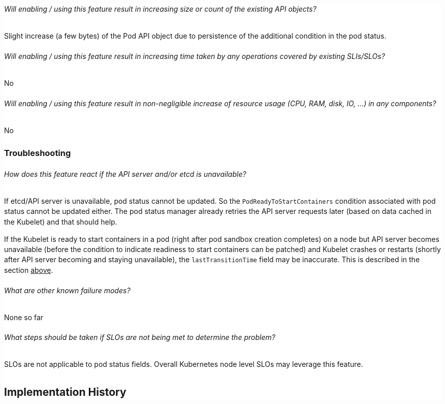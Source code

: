 ###### Will enabling / using this feature result in increasing size or count of the existing API objects?



Slight increase (a few bytes) of the Pod API object due to persistence of the additional condition in the pod status.

###### Will enabling / using this feature result in increasing time taken by any operations covered by existing SLIs/SLOs?



No

###### Will enabling / using this feature result in non-negligible increase of resource usage (CPU, RAM, disk, IO, ...) in any components?



No

### Troubleshooting



###### How does this feature react if the API server and/or etcd is unavailable?

If etcd/API server is unavailable, pod status cannot be updated. So the
`PodReadyToStartContainers` condition associated with pod status cannot be
updated either. The pod status manager already retries the API server requests
later (based on data cached in the Kubelet) and that should help.

If the Kubelet is ready to start containers in a pod (right after pod sandbox
creation completes) on a node but API server becomes unavailable (before the
condition to indicate readiness to start containers can be patched) and Kubelet
crashes or restarts (shortly after API server becoming and staying unavailable),
the `lastTransitionTime` field may be inaccurate. This is described in the
section
[above](#unavailability-of-api-server-or-etcd-along-with-kubelet-restart).

###### What are other known failure modes?



None so far

###### What steps should be taken if SLOs are not being met to determine the problem?

SLOs are not applicable to pod status fields. Overall Kubernetes node level SLOs
may leverage this feature.

## Implementation History


